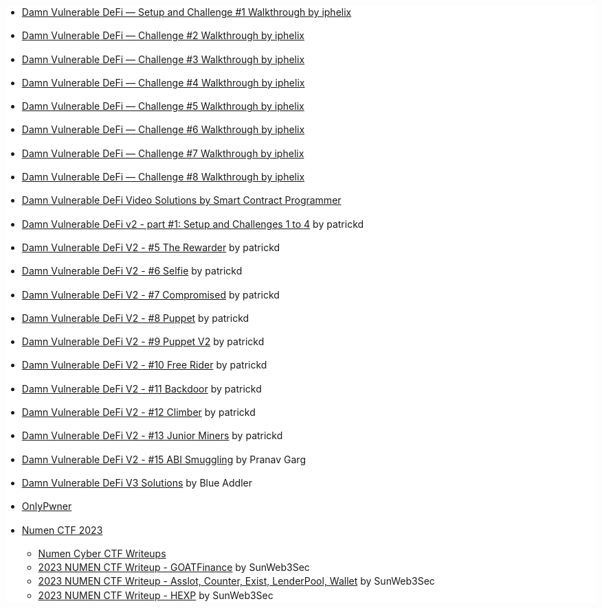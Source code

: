   * [Damn Vulnerable DeFi — Setup and Challenge #1 Walkthrough by iphelix](https://iphelix.medium.com/damn-vulnerable-defi-setup-and-challenge-1-walkthrough-1ea16ea09709)
  * [Damn Vulnerable DeFi — Challenge #2 Walkthrough by iphelix](https://iphelix.medium.com/damn-vulnerable-defi-challenge-2-walkthrough-c2a7eac3374d)
  * [Damn Vulnerable DeFi — Challenge #3 Walkthrough by iphelix](https://iphelix.medium.com/damn-vulnerable-defi-challenge-3-walkthrough-fe8e9c8e36f3)
  * [Damn Vulnerable DeFi — Challenge #4 Walkthrough by iphelix](https://iphelix.medium.com/damn-vulnerable-defi-challenge-4-walkthrough-881f7f12f118)
  * [Damn Vulnerable DeFi — Challenge #5 Walkthrough by iphelix](https://iphelix.medium.com/damn-vulnerable-defi-challenge-5-walkthrough-2dd516735ad6)
  * [Damn Vulnerable DeFi — Challenge #6 Walkthrough by iphelix](https://iphelix.medium.com/damn-vulnerable-defi-challenge-6-walkthrough-63c7584e5240)
  * [Damn Vulnerable DeFi — Challenge #7 Walkthrough by iphelix](https://iphelix.medium.com/damn-vulnerable-defi-challenge-7-walkthrough-ee9fac3fdcd4)
  * [Damn Vulnerable DeFi — Challenge #8 Walkthrough by iphelix](https://iphelix.medium.com/damn-vulnerable-defi-challenge-8-walkthrough-4e0d752d21ab)
  * [Damn Vulnerable DeFi Video Solutions by Smart Contract Programmer](https://www.youtube.com/playlist?list=PLO5VPQH6OWdXKPThrch6U0imGdD3pHLXi)
  * [Damn Vulnerable DeFi v2 - part #1: Setup and Challenges 1 to 4](https://ventral.digital/posts/2021/11/13/damn-vulnerable-defi-v2-part-1-setup-and-challenges-1-to-4) by patrickd
  * [Damn Vulnerable DeFi V2 - #5 The Rewarder](https://ventral.digital/posts/2021/12/1/damn-vulnerable-defi-v2-5-the-rewarder) by patrickd
  * [Damn Vulnerable DeFi V2 - #6 Selfie](https://ventral.digital/posts/2022/2/21/damn-vulnerable-defi-v2-6-selfie) by patrickd
  * [Damn Vulnerable DeFi V2 - #7 Compromised](https://ventral.digital/posts/2022/2/22/damn-vulnerable-defi-v2-7-compromised) by patrickd
  * [Damn Vulnerable DeFi V2 - #8 Puppet](https://ventral.digital/posts/2022/2/23/damn-vulnerable-defi-v2-8-puppet) by patrickd
  * [Damn Vulnerable DeFi V2 - #9 Puppet V2](https://ventral.digital/posts/2022/2/28/damn-vulnerable-defi-v2-9-puppet-v2) by patrickd
  * [Damn Vulnerable DeFi V2 - #10 Free Rider](https://ventral.digital/posts/2022/3/2/damn-vulnerable-defi-v2-10-free-rider) by patrickd
  * [Damn Vulnerable DeFi V2 - #11 Backdoor](https://ventral.digital/posts/2022/6/28/damn-vulnerable-defi-v2-11-backdoor) by patrickd
  * [Damn Vulnerable DeFi V2 - #12 Climber](https://ventral.digital/posts/2022/6/29/damn-vulnerable-defi-v2-12-climber) by patrickd
  * [Damn Vulnerable DeFi V2 - #13 Junior Miners](https://ventral.digital/posts/2022/7/2/damn-vulnerable-defi-v2-13-junior-miners) by patrickd
  * [Damn Vulnerable DeFi V2 - #15 ABI Smuggling](https://www.pranavgarg.xyz/posts/damn-vuln-defi/abi-smuggling/) by Pranav Garg
  * [Damn Vulnerable DeFi V3 Solutions](https://www.youtube.com/@BlueAlderETH) by Blue Addler

* [OnlyPwner](https://onlypwner.xyz/)

* [Numen CTF 2023](https://github.com/numencyber/NumenCTF_2023)
  * [Numen Cyber CTF Writeups](https://github.com/minaminao/ctf-blockchain/blob/main/src/NumenCTF/README.md)
  * [2023 NUMEN CTF Writeup - GOATFinance](https://defihacklabs.substack.com/p/2023-numen-ctf-writeup-goatfinance) by SunWeb3Sec
  * [2023 NUMEN CTF Writeup - Asslot, Counter, Exist, LenderPool, Wallet](https://defihacklabs.substack.com/p/2023-numen-ctf-writeup-asslot-counter) by SunWeb3Sec
  * [2023 NUMEN CTF Writeup - HEXP](https://defihacklabs.substack.com/p/2023-numen-ctf-writeup-hexp) by SunWeb3Sec
